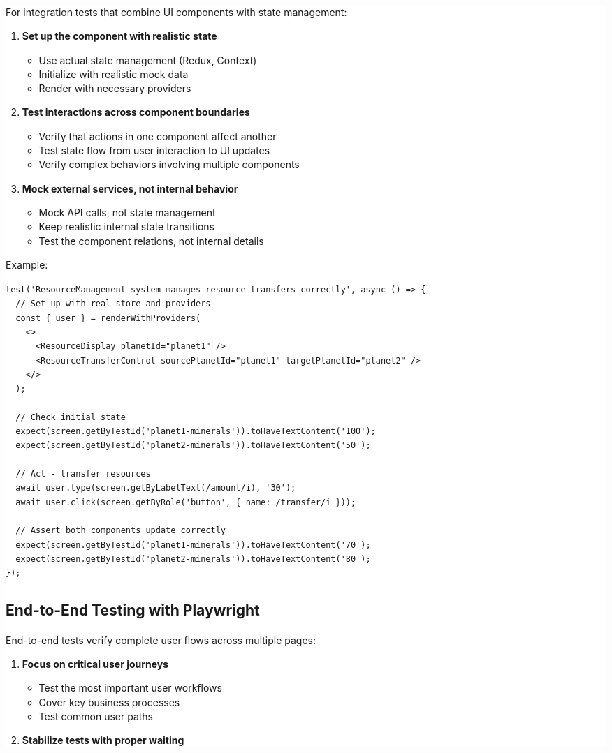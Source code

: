 For integration tests that combine UI components with state management:

1. **Set up the component with realistic state**

   - Use actual state management (Redux, Context)
   - Initialize with realistic mock data
   - Render with necessary providers

2. **Test interactions across component boundaries**

   - Verify that actions in one component affect another
   - Test state flow from user interaction to UI updates
   - Verify complex behaviors involving multiple components

3. **Mock external services, not internal behavior**
   - Mock API calls, not state management
   - Keep realistic internal state transitions
   - Test the component relations, not internal details

Example:

```tsx
test('ResourceManagement system manages resource transfers correctly', async () => {
  // Set up with real store and providers
  const { user } = renderWithProviders(
    <>
      <ResourceDisplay planetId="planet1" />
      <ResourceTransferControl sourcePlanetId="planet1" targetPlanetId="planet2" />
    </>
  );

  // Check initial state
  expect(screen.getByTestId('planet1-minerals')).toHaveTextContent('100');
  expect(screen.getByTestId('planet2-minerals')).toHaveTextContent('50');

  // Act - transfer resources
  await user.type(screen.getByLabelText(/amount/i), '30');
  await user.click(screen.getByRole('button', { name: /transfer/i }));

  // Assert both components update correctly
  expect(screen.getByTestId('planet1-minerals')).toHaveTextContent('70');
  expect(screen.getByTestId('planet2-minerals')).toHaveTextContent('80');
});
```

## End-to-End Testing with Playwright

End-to-end tests verify complete user flows across multiple pages:

1. **Focus on critical user journeys**

   - Test the most important user workflows
   - Cover key business processes
   - Test common user paths

2. **Stabilize tests with proper waiting**
